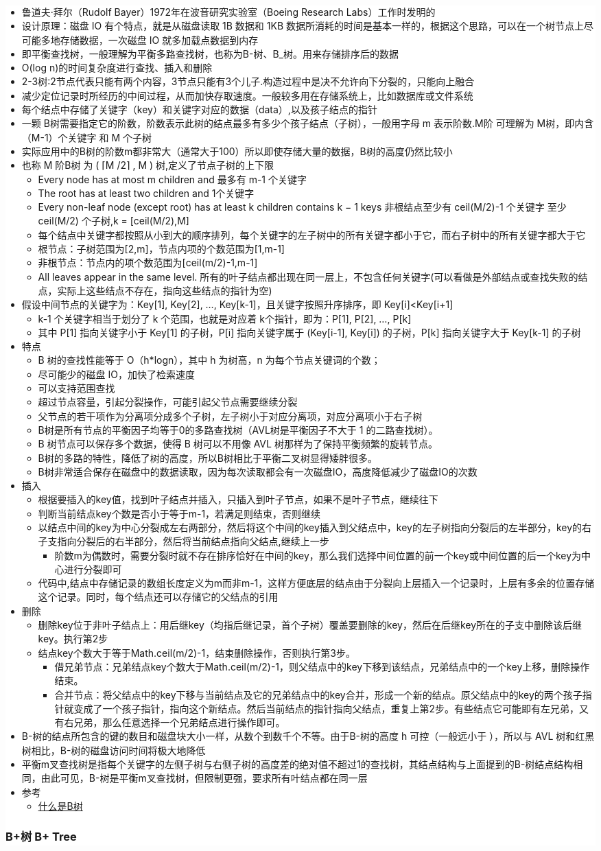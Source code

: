 * 鲁道夫·拜尔（Rudolf Bayer）1972年在波音研究实验室（Boeing Research Labs）工作时发明的
* 设计原理：磁盘 IO 有个特点，就是从磁盘读取 1B 数据和 1KB 数据所消耗的时间是基本一样的，根据这个思路，可以在一个树节点上尽可能多地存储数据，一次磁盘 IO 就多加载点数据到内存
* 即平衡查找树，一般理解为平衡多路查找树，也称为B-树、B_树。用来存储排序后的数据
* O(log n)的时间复杂度进行查找、插入和删除
* 2-3树:2节点代表只能有两个内容，3节点只能有3个儿子.构造过程中是决不允许向下分裂的，只能向上融合
* 减少定位记录时所经历的中间过程，从而加快存取速度。一般较多用在存储系统上，比如数据库或文件系统
* 每个结点中存储了关键字（key）和关键字对应的数据（data）,以及孩子结点的指针
* 一颗 B树需要指定它的阶数，阶数表示此树的结点最多有多少个孩子结点（子树），一般用字母 m 表示阶数.M阶 可理解为 M树，即内含（M-1）个关键字 和 M 个子树
* 实际应用中的B树的阶数m都非常大（通常大于100）所以即使存储大量的数据，B树的高度仍然比较小
* 也称 M 阶B树 为 ( ⌈M /2⌉ , M ) 树,定义了节点子树的上下限
  - Every node has at most m children and 最多有 m-1 个关键字
  - The root has at least two children and 1个关键字
  - Every non-leaf node (except root) has at least k children contains k − 1 keys 非根结点至少有 ceil(M/2)-1 个关键字 至少 ceil(M/2) 个子树,k = [ceil(M/2),M]
  - 每个结点中关键字都按照从小到大的顺序排列，每个关键字的左子树中的所有关键字都小于它，而右子树中的所有关键字都大于它
  - 根节点：子树范围为[2,m]，节点内项的个数范围为[1,m-1]
  - 非根节点：节点内的项个数范围为[ceil(m/2)-1,m-1]
  - All leaves appear in the same level. 所有的叶子结点都出现在同一层上，不包含任何关键字(可以看做是外部结点或查找失败的结点，实际上这些结点不存在，指向这些结点的指针为空)
* 假设中间节点的关键字为：Key[1], Key[2], …, Key[k-1]，且关键字按照升序排序，即 Key[i]<Key[i+1]
  - k-1 个关键字相当于划分了 k 个范围，也就是对应着 k个指针，即为：P[1], P[2], …, P[k]
  - 其中 P[1] 指向关键字小于 Key[1] 的子树，P[i] 指向关键字属于 (Key[i-1], Key[i]) 的子树，P[k] 指向关键字大于 Key[k-1] 的子树
* 特点
  - B 树的查找性能等于 O（h*logn），其中 h 为树高，n 为每个节点关键词的个数；
  - 尽可能少的磁盘 IO，加快了检索速度
  - 可以支持范围查找
  - 超过节点容量，引起分裂操作，可能引起父节点需要继续分裂
  - 父节点的若干项作为分离项分成多个子树，左子树小于对应分离项，对应分离项小于右子树
  - B树是所有节点的平衡因子均等于0的多路查找树（AVL树是平衡因子不大于 1 的二路查找树）。
  - B 树节点可以保存多个数据，使得 B 树可以不用像 AVL 树那样为了保持平衡频繁的旋转节点。
  - B树的多路的特性，降低了树的高度，所以B树相比于平衡二叉树显得矮胖很多。
  - B树非常适合保存在磁盘中的数据读取，因为每次读取都会有一次磁盘IO，高度降低减少了磁盘IO的次数
* 插入
  - 根据要插入的key值，找到叶子结点并插入，只插入到叶子节点，如果不是叶子节点，继续往下
  - 判断当前结点key个数是否小于等于m-1，若满足则结束，否则继续
  - 以结点中间的key为中心分裂成左右两部分，然后将这个中间的key插入到父结点中，key的左子树指向分裂后的左半部分，key的右子支指向分裂后的右半部分，然后将当前结点指向父结点,继续上一步
    + 阶数m为偶数时，需要分裂时就不存在排序恰好在中间的key，那么我们选择中间位置的前一个key或中间位置的后一个key为中心进行分裂即可
  - 代码中,结点中存储记录的数组长度定义为m而非m-1，这样方便底层的结点由于分裂向上层插入一个记录时，上层有多余的位置存储这个记录。同时，每个结点还可以存储它的父结点的引用
* 删除
  - 删除key位于非叶子结点上：用后继key（均指后继记录，首个子树）覆盖要删除的key，然后在后继key所在的子支中删除该后继key。执行第2步
  - 结点key个数大于等于Math.ceil(m/2)-1，结束删除操作，否则执行第3步。
    + 借兄弟节点：兄弟结点key个数大于Math.ceil(m/2)-1，则父结点中的key下移到该结点，兄弟结点中的一个key上移，删除操作结束。
    + 合并节点：将父结点中的key下移与当前结点及它的兄弟结点中的key合并，形成一个新的结点。原父结点中的key的两个孩子指针就变成了一个孩子指针，指向这个新结点。然后当前结点的指针指向父结点，重复上第2步。有些结点它可能即有左兄弟，又有右兄弟，那么任意选择一个兄弟结点进行操作即可。
* B-树的结点所包含的键的数目和磁盘块大小一样，从数个到数千个不等。由于B-树的高度 h 可控（一般远小于  ），所以与 AVL 树和红黑树相比，B-树的磁盘访问时间将极大地降低
* 平衡m叉查找树是指每个关键字的左侧子树与右侧子树的高度差的绝对值不超过1的查找树，其结点结构与上面提到的B-树结点结构相同，由此可见，B-树是平衡m叉查找树，但限制更强，要求所有叶结点都在同一层
* 参考
  - [什么是B树](https://mp.weixin.qq.com/s?__biz=MzA4NDE4MzY2MA==&mid=2647522005&idx=1&sn=659962d777276bbd16a581ddc884c69d)

### B+树 B+ Tree
